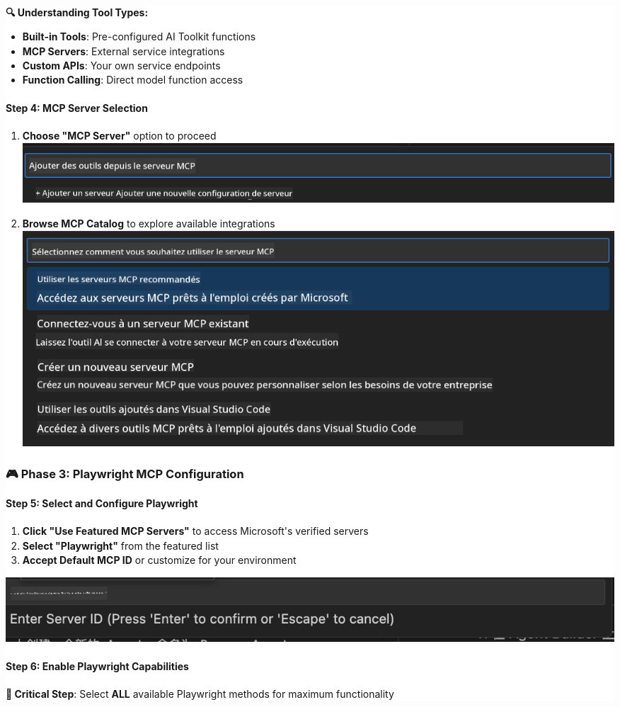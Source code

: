**🔍 Understanding Tool Types:**
- **Built-in Tools**: Pre-configured AI Toolkit functions
- **MCP Servers**: External service integrations
- **Custom APIs**: Your own service endpoints
- **Function Calling**: Direct model function access

#### Step 4: MCP Server Selection
1. **Choose "MCP Server"** option to proceed
![AddMCPServer](../../../../translated_images/AddMCPServer.69b911ccef872cbd0d0c0c2e6a00806916e1673e543b902a23dee23e6ff54b4c.fr.png)

2. **Browse MCP Catalog** to explore available integrations
![MCPCatalog](../../../../translated_images/MCPCatalog.a817d053145699006264f5a475f2b48fbd744e43633f656b6453c15a09ba5130.fr.png)


### 🎮 Phase 3: Playwright MCP Configuration

#### Step 5: Select and Configure Playwright
1. **Click "Use Featured MCP Servers"** to access Microsoft's verified servers
2. **Select "Playwright"** from the featured list
3. **Accept Default MCP ID** or customize for your environment

![MCPID](../../../../translated_images/MCPID.67d446052979e819c945ff7b6430196ef587f5217daadd3ca52fa9659c1245c9.fr.png)

#### Step 6: Enable Playwright Capabilities
**🔑 Critical Step**: Select **ALL** available Playwright methods for maximum functionality
